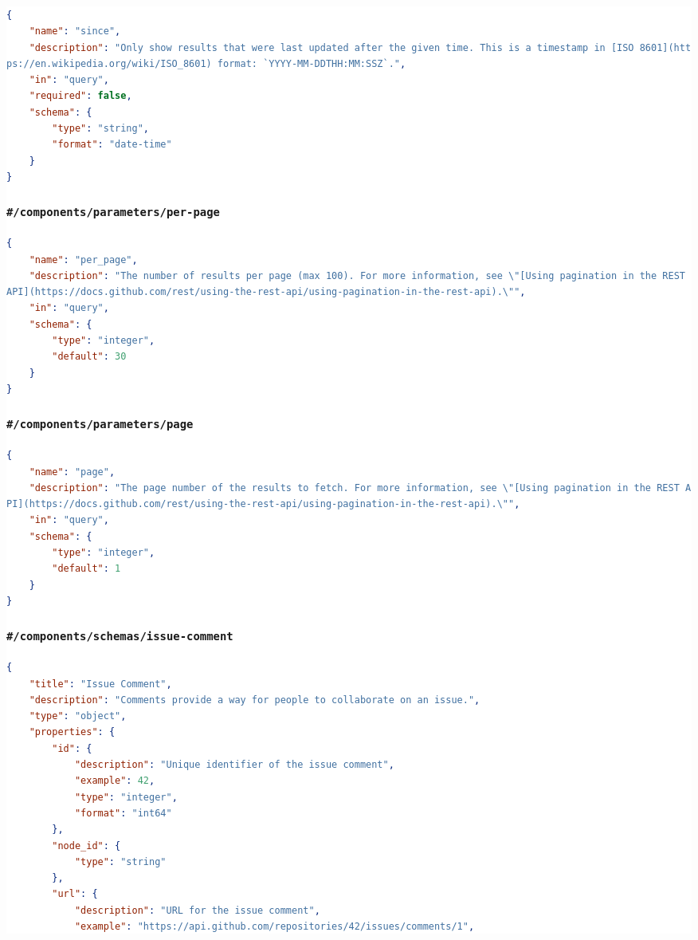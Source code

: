 ```json
{
    "name": "since",
    "description": "Only show results that were last updated after the given time. This is a timestamp in [ISO 8601](https://en.wikipedia.org/wiki/ISO_8601) format: `YYYY-MM-DDTHH:MM:SSZ`.",
    "in": "query",
    "required": false,
    "schema": {
        "type": "string",
        "format": "date-time"
    }
}
```

### `#/components/parameters/per-page`

```json
{
    "name": "per_page",
    "description": "The number of results per page (max 100). For more information, see \"[Using pagination in the REST API](https://docs.github.com/rest/using-the-rest-api/using-pagination-in-the-rest-api).\"",
    "in": "query",
    "schema": {
        "type": "integer",
        "default": 30
    }
}
```

### `#/components/parameters/page`

```json
{
    "name": "page",
    "description": "The page number of the results to fetch. For more information, see \"[Using pagination in the REST API](https://docs.github.com/rest/using-the-rest-api/using-pagination-in-the-rest-api).\"",
    "in": "query",
    "schema": {
        "type": "integer",
        "default": 1
    }
}
```

### `#/components/schemas/issue-comment`

```json
{
    "title": "Issue Comment",
    "description": "Comments provide a way for people to collaborate on an issue.",
    "type": "object",
    "properties": {
        "id": {
            "description": "Unique identifier of the issue comment",
            "example": 42,
            "type": "integer",
            "format": "int64"
        },
        "node_id": {
            "type": "string"
        },
        "url": {
            "description": "URL for the issue comment",
            "example": "https://api.github.com/repositories/42/issues/comments/1",
```
